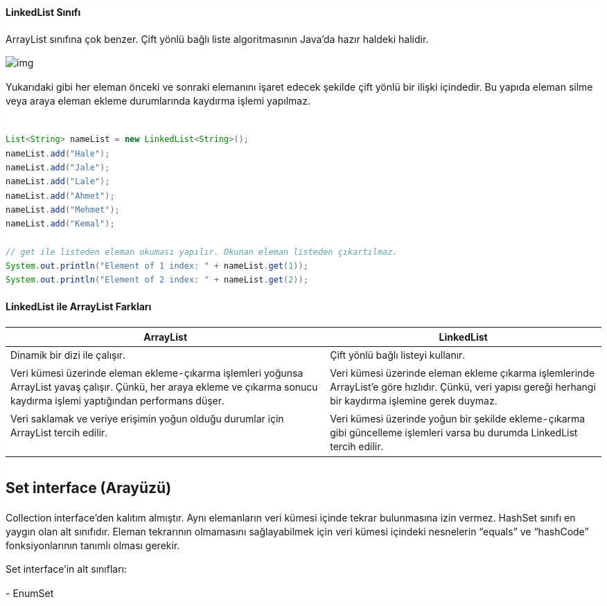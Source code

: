  

#### LinkedList Sınıfı

 

ArrayList sınıfına çok benzer. Çift yönlü bağlı liste algoritmasının Java’da hazır haldeki halidir.

![img](file:///C:/Users/ozan-/AppData/Local/Packages/oice_16_974fa576_32c1d314_17f5/AC/Temp/msohtmlclip1/01/clip_image010.png)

Yukarıdaki gibi her eleman önceki ve sonraki elemanını işaret edecek şekilde çift yönlü bir ilişki içindedir. Bu yapıda eleman silme veya araya eleman ekleme durumlarında kaydırma işlemi yapılmaz.

 

```java
 
List<String> nameList = new LinkedList<String>();
nameList.add("Hale");
nameList.add("Jale");
nameList.add("Lale");
nameList.add("Ahmet");
nameList.add("Mehmet");
nameList.add("Kemal");
 
// get ile listeden eleman okuması yapılır. Okunan eleman listeden çıkartılmaz.
System.out.println("Element of 1 index: " + nameList.get(1));
System.out.println("Element of 2 index: " + nameList.get(2));
```

 

#### LinkedList ile ArrayList Farkları

 

| **ArrayList**                                                | **LinkedList**                                               |
| ------------------------------------------------------------ | ------------------------------------------------------------ |
| Dinamik bir  dizi ile çalışır.                               | Çift yönlü  bağlı listeyi kullanır.                          |
| Veri kümesi  üzerinde eleman ekleme-çıkarma işlemleri yoğunsa ArrayList yavaş çalışır.  Çünkü, her araya ekleme ve çıkarma sonucu kaydırma işlemi yaptığından  performans düşer. | Veri kümesi  üzerinde eleman ekleme çıkarma işlemlerinde ArrayList’e göre hızlıdır. Çünkü,  veri yapısı gereği herhangi bir kaydırma işlemine gerek duymaz. |
| Veri saklamak  ve veriye erişimin yoğun olduğu durumlar için ArrayList tercih edilir. | Veri kümesi  üzerinde yoğun bir şekilde ekleme-çıkarma gibi güncelleme işlemleri varsa bu  durumda LinkedList tercih edilir. |

 

## Set interface (Arayüzü)

 

Collection interface’den kalıtım almıştır. Aynı elemanların veri kümesi içinde tekrar bulunmasına izin vermez. HashSet sınıfı en yaygın olan alt sınıfıdır. Eleman tekrarının olmamasını sağlayabilmek için veri kümesi içindeki nesnelerin “equals” ve “hashCode” fonksiyonlarının tanımlı olması gerekir.

 

Set interface’in alt sınıfları:

 

\-    EnumSet
